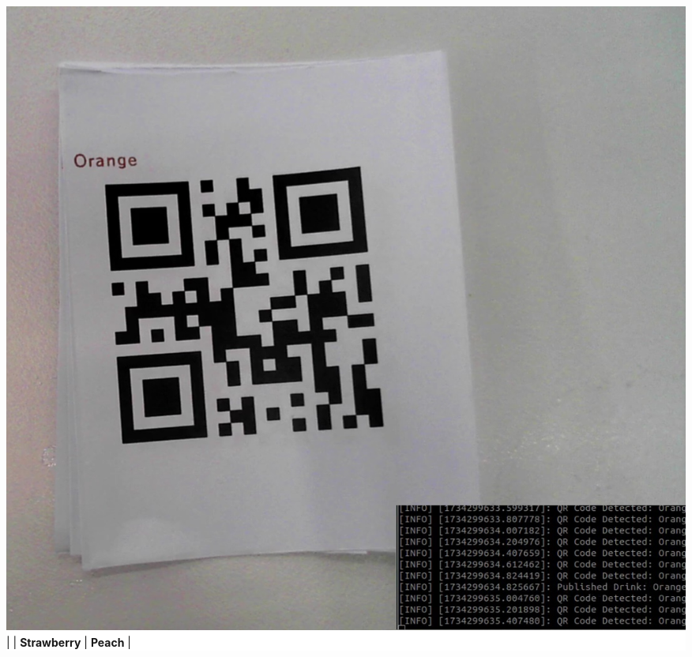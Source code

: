 **![Q2.png](https://github.com/ssunwookim/IAIA-Project2-AidCafeRobot-Indy10-2022/blob/main/img/QR_img/Q2.png?raw=true)** |
| **Strawberry**                                               | **Peach**                                                    |